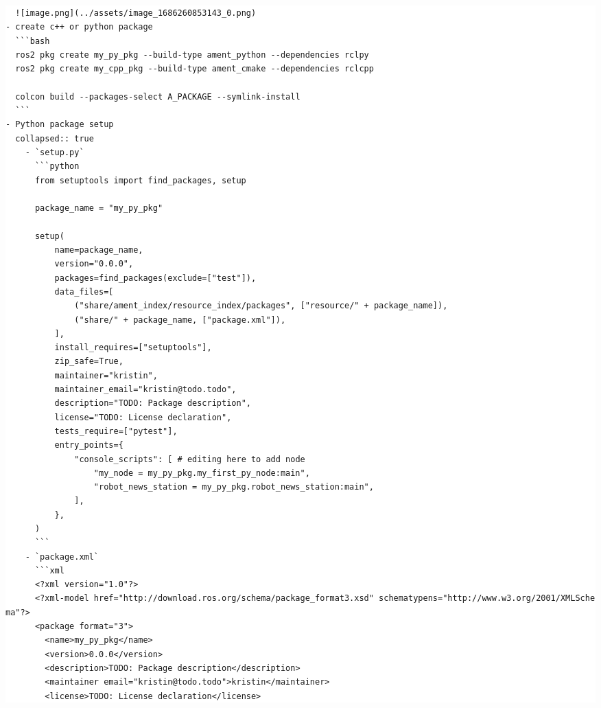 	  ![image.png](../assets/image_1686260853143_0.png)
	- create c++ or python package
	  ```bash
	  ros2 pkg create my_py_pkg --build-type ament_python --dependencies rclpy
	  ros2 pkg create my_cpp_pkg --build-type ament_cmake --dependencies rclcpp
	  
	  colcon build --packages-select A_PACKAGE --symlink-install
	  ```
	- Python package setup
	  collapsed:: true
		- `setup.py`
		  ```python
		  from setuptools import find_packages, setup
		  
		  package_name = "my_py_pkg"
		  
		  setup(
		      name=package_name,
		      version="0.0.0",
		      packages=find_packages(exclude=["test"]),
		      data_files=[
		          ("share/ament_index/resource_index/packages", ["resource/" + package_name]),
		          ("share/" + package_name, ["package.xml"]),
		      ],
		      install_requires=["setuptools"],
		      zip_safe=True,
		      maintainer="kristin",
		      maintainer_email="kristin@todo.todo",
		      description="TODO: Package description",
		      license="TODO: License declaration",
		      tests_require=["pytest"],
		      entry_points={
		          "console_scripts": [ # editing here to add node
		              "my_node = my_py_pkg.my_first_py_node:main",
		              "robot_news_station = my_py_pkg.robot_news_station:main",
		          ],
		      },
		  )
		  ```
		- `package.xml`
		  ```xml
		  <?xml version="1.0"?>
		  <?xml-model href="http://download.ros.org/schema/package_format3.xsd" schematypens="http://www.w3.org/2001/XMLSchema"?>
		  <package format="3">
		    <name>my_py_pkg</name>
		    <version>0.0.0</version>
		    <description>TODO: Package description</description>
		    <maintainer email="kristin@todo.todo">kristin</maintainer>
		    <license>TODO: License declaration</license>
		  